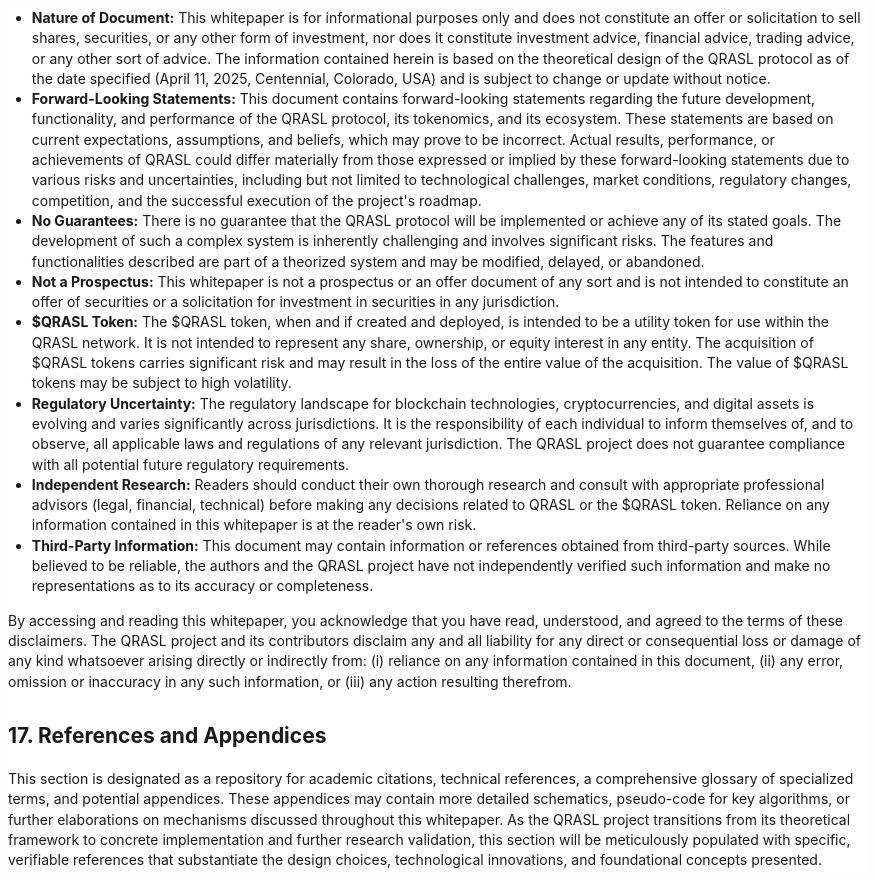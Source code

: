 *   **Nature of Document:** This whitepaper is for informational purposes only and does not constitute an offer or solicitation to sell shares, securities, or any other form of investment, nor does it constitute investment advice, financial advice, trading advice, or any other sort of advice. The information contained herein is based on the theoretical design of the QRASL protocol as of the date specified (April 11, 2025, Centennial, Colorado, USA) and is subject to change or update without notice.
*   **Forward-Looking Statements:** This document contains forward-looking statements regarding the future development, functionality, and performance of the QRASL protocol, its tokenomics, and its ecosystem. These statements are based on current expectations, assumptions, and beliefs, which may prove to be incorrect. Actual results, performance, or achievements of QRASL could differ materially from those expressed or implied by these forward-looking statements due to various risks and uncertainties, including but not limited to technological challenges, market conditions, regulatory changes, competition, and the successful execution of the project's roadmap.
*   **No Guarantees:** There is no guarantee that the QRASL protocol will be implemented or achieve any of its stated goals. The development of such a complex system is inherently challenging and involves significant risks. The features and functionalities described are part of a theorized system and may be modified, delayed, or abandoned.
*   **Not a Prospectus:** This whitepaper is not a prospectus or an offer document of any sort and is not intended to constitute an offer of securities or a solicitation for investment in securities in any jurisdiction.
*   **$QRASL Token:** The $QRASL token, when and if created and deployed, is intended to be a utility token for use within the QRASL network. It is not intended to represent any share, ownership, or equity interest in any entity. The acquisition of $QRASL tokens carries significant risk and may result in the loss of the entire value of the acquisition. The value of $QRASL tokens may be subject to high volatility.
*   **Regulatory Uncertainty:** The regulatory landscape for blockchain technologies, cryptocurrencies, and digital assets is evolving and varies significantly across jurisdictions. It is the responsibility of each individual to inform themselves of, and to observe, all applicable laws and regulations of any relevant jurisdiction. The QRASL project does not guarantee compliance with all potential future regulatory requirements.
*   **Independent Research:** Readers should conduct their own thorough research and consult with appropriate professional advisors (legal, financial, technical) before making any decisions related to QRASL or the $QRASL token. Reliance on any information contained in this whitepaper is at the reader's own risk.
*   **Third-Party Information:** This document may contain information or references obtained from third-party sources. While believed to be reliable, the authors and the QRASL project have not independently verified such information and make no representations as to its accuracy or completeness.

By accessing and reading this whitepaper, you acknowledge that you have read, understood, and agreed to the terms of these disclaimers. The QRASL project and its contributors disclaim any and all liability for any direct or consequential loss or damage of any kind whatsoever arising directly or indirectly from: (i) reliance on any information contained in this document, (ii) any error, omission or inaccuracy in any such information, or (iii) any action resulting therefrom.

## 17. References and Appendices

This section is designated as a repository for academic citations, technical references, a comprehensive glossary of specialized terms, and potential appendices. These appendices may contain more detailed schematics, pseudo-code for key algorithms, or further elaborations on mechanisms discussed throughout this whitepaper. As the QRASL project transitions from its theoretical framework to concrete implementation and further research validation, this section will be meticulously populated with specific, verifiable references that substantiate the design choices, technological innovations, and foundational concepts presented.
